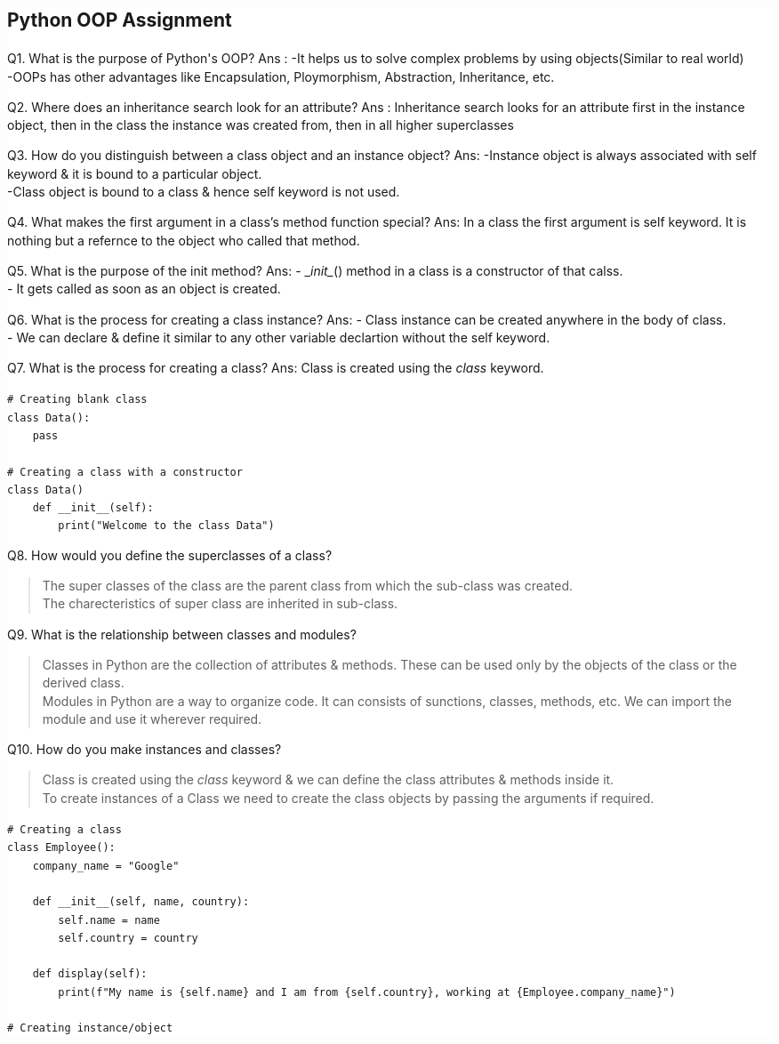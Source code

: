 ## Python OOP Assignment
Q1. What is the purpose of Python's OOP?
Ans : -It helps us to solve complex problems by using objects(Similar to real world)  
      -OOPs has other advantages like Encapsulation, Ploymorphism, Abstraction, Inheritance, etc.  

Q2. Where does an inheritance search look for an attribute?
Ans : Inheritance search looks for an attribute first in the instance object, then in the class the instance was created from, then in all higher superclasses

Q3. How do you distinguish between a class object and an instance object?
Ans: -Instance object is always associated with self keyword & it is bound to a particular object.  
     -Class object is bound to a class & hence self keyword is not used.  

Q4. What makes the first argument in a class’s method function special?
Ans: In a class the first argument is self keyword. It is nothing but a refernce to the object who called that method.

Q5. What is the purpose of the init method?
Ans: - \__init\__() method in a class is a constructor of that calss.  
     - It gets called as soon as an object is created.  

Q6. What is the process for creating a class instance?
Ans: - Class instance can be created anywhere in the body of class.  
     - We can declare & define it similar to any other variable declartion without the self keyword.  

Q7. What is the process for creating a class?
Ans: Class is created using the *class* keyword.
```
# Creating blank class
class Data():
	pass
	
# Creating a class with a constructor
class Data()
	def __init__(self):
		print("Welcome to the class Data")
```

Q8. How would you define the superclasses of a class?
> The super classes of the class are the parent class from which the sub-class was created.  
> The charecteristics of super class are inherited in sub-class.  

Q9. What is the relationship between classes and modules?
> Classes in Python are the collection of attributes & methods. These can be used only by the objects of the class or the derived class.  
> Modules in Python are a way to organize code. It can consists of sunctions, classes, methods, etc. We can import the module and use it wherever required.  

Q10. How do you make instances and classes?
> Class is created using the *class* keyword & we can define the class attributes & methods inside it.  
> To create instances of a Class we need to create the class objects by passing the arguments if required.  
```
# Creating a class
class Employee():
	company_name = "Google"

	def __init__(self, name, country):
		self.name = name
		self.country = country

	def display(self):
		print(f"My name is {self.name} and I am from {self.country}, working at {Employee.company_name}")
		
# Creating instance/object
```